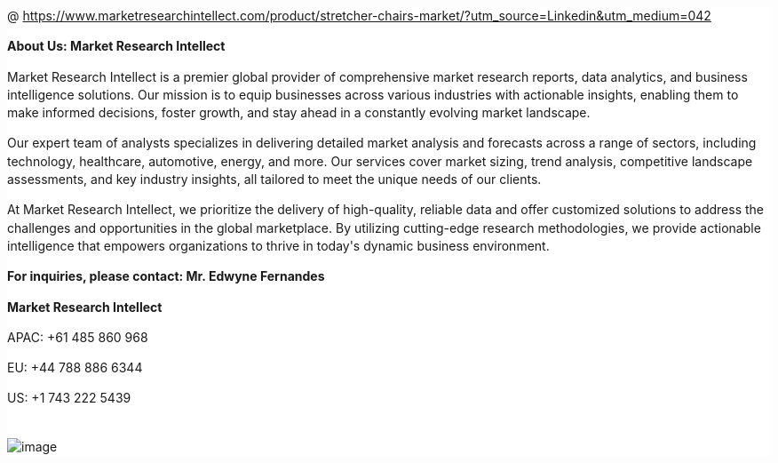 @</strong>&nbsp;<a href="https://www.marketresearchintellect.com/product/stretcher-chairs-market/?utm_source=Linkedin&utm_medium=042">https://www.marketresearchintellect.com/product/stretcher-chairs-market/?utm_source=Linkedin&utm_medium=042</a></span></p><p><strong>About Us: Market Research Intellect</strong></p><p>Market Research Intellect is a premier global provider of comprehensive market research reports, data analytics, and business intelligence solutions. Our mission is to equip businesses across various industries with actionable insights, enabling them to make informed decisions, foster growth, and stay ahead in a constantly evolving market landscape.</p><p>Our expert team of analysts specializes in delivering detailed market analysis and forecasts across a range of sectors, including technology, healthcare, automotive, energy, and more. Our services cover market sizing, trend analysis, competitive landscape assessments, and key industry insights, all tailored to meet the unique needs of our clients.</p><p>At Market Research Intellect, we prioritize the delivery of high-quality, reliable data and offer customized solutions to address the challenges and opportunities in the global marketplace. By utilizing cutting-edge research methodologies, we provide actionable intelligence that empowers organizations to thrive in today's dynamic business environment.</p><p><strong>For inquiries, please contact: Mr. Edwyne Fernandes</strong></p><p><strong>Market Research Intellect</strong></p><p>APAC: +61 485 860 968</p><p>EU: +44 788 886 6344</p><p>US: +1 743 222 5439</p></div><div class="article-main__content" data-test-id="publishing-text-block">&nbsp;</div>
![image](https://github.com/user-attachments/assets/f4452351-efbc-4f87-83f7-e2810b77b4f6)
